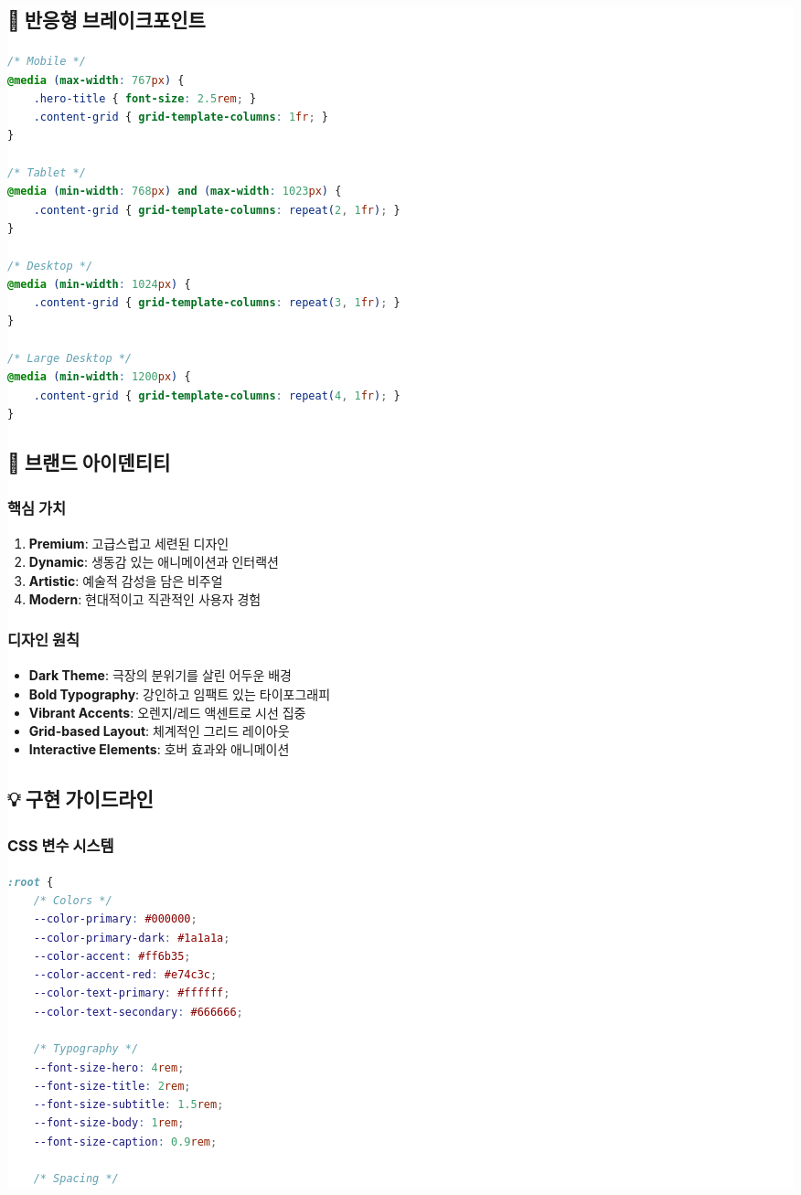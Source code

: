 ## 📱 반응형 브레이크포인트

```css
/* Mobile */
@media (max-width: 767px) {
    .hero-title { font-size: 2.5rem; }
    .content-grid { grid-template-columns: 1fr; }
}

/* Tablet */
@media (min-width: 768px) and (max-width: 1023px) {
    .content-grid { grid-template-columns: repeat(2, 1fr); }
}

/* Desktop */
@media (min-width: 1024px) {
    .content-grid { grid-template-columns: repeat(3, 1fr); }
}

/* Large Desktop */
@media (min-width: 1200px) {
    .content-grid { grid-template-columns: repeat(4, 1fr); }
}
```

## 🎪 브랜드 아이덴티티

### 핵심 가치
1. **Premium**: 고급스럽고 세련된 디자인
2. **Dynamic**: 생동감 있는 애니메이션과 인터랙션
3. **Artistic**: 예술적 감성을 담은 비주얼
4. **Modern**: 현대적이고 직관적인 사용자 경험

### 디자인 원칙
- **Dark Theme**: 극장의 분위기를 살린 어두운 배경
- **Bold Typography**: 강인하고 임팩트 있는 타이포그래피
- **Vibrant Accents**: 오렌지/레드 액센트로 시선 집중
- **Grid-based Layout**: 체계적인 그리드 레이아웃
- **Interactive Elements**: 호버 효과와 애니메이션

## 💡 구현 가이드라인

### CSS 변수 시스템
```css
:root {
    /* Colors */
    --color-primary: #000000;
    --color-primary-dark: #1a1a1a;
    --color-accent: #ff6b35;
    --color-accent-red: #e74c3c;
    --color-text-primary: #ffffff;
    --color-text-secondary: #666666;
    
    /* Typography */
    --font-size-hero: 4rem;
    --font-size-title: 2rem;
    --font-size-subtitle: 1.5rem;
    --font-size-body: 1rem;
    --font-size-caption: 0.9rem;
    
    /* Spacing */
```